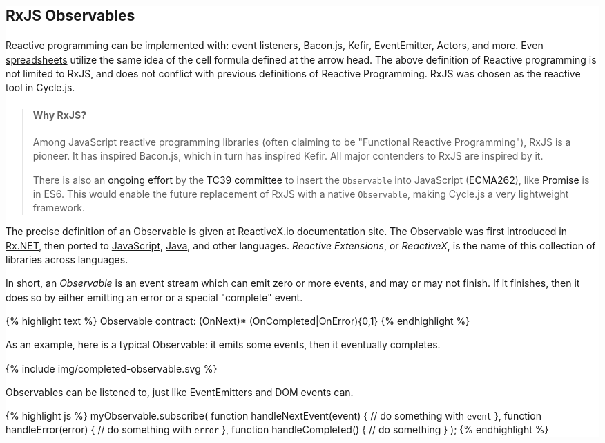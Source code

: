 <h2 id="rxjs-observables">RxJS Observables</h2>

Reactive programming can be implemented with: event listeners, [Bacon.js](http://baconjs.github.io/), [Kefir](https://rpominov.github.io/kefir/), [EventEmitter](https://nodejs.org/api/events.html), [Actors](https://en.wikipedia.org/wiki/Actor_model), and more. Even [spreadsheets](https://en.wikipedia.org/wiki/Reactive_programming) utilize the same idea of the cell formula defined at the arrow head. The above definition of Reactive programming is not limited to RxJS, and does not conflict with previous definitions of Reactive Programming. RxJS was chosen as the reactive tool in Cycle.js.

> <h4 id="why-rxjs">Why RxJS?</h4>
>
> Among JavaScript reactive programming libraries (often claiming to be "Functional Reactive Programming"), RxJS is a pioneer. It has inspired Bacon.js, which in turn has inspired Kefir. All major contenders to RxJS are inspired by it.
>
> There is also an [ongoing effort](https://github.com/zenparsing/es-observable) by the [TC39 committee](http://www.ecma-international.org/memento/TC39.htm) to insert the `Observable` into JavaScript ([ECMA262](https://github.com/tc39/ecma262)), like [Promise](https://developer.mozilla.org/en-US/docs/Web/JavaScript/Reference/Global_Objects/Promise) is in ES6. This would enable the future replacement of RxJS with a native `Observable`, making Cycle.js a very lightweight framework.

The precise definition of an Observable is given at [ReactiveX.io documentation site](http://reactivex.io/intro.html). The Observable was first introduced in [Rx.NET](https://github.com/Reactive-Extensions/Rx.NET), then ported to [JavaScript](https://github.com/Reactive-Extensions/RxJS), [Java](https://github.com/ReactiveX/RxJava), and other languages. *Reactive Extensions*, or *ReactiveX*, is the name of this collection of libraries across languages.

In short, an *Observable* is an event stream which can emit zero or more events, and may or may not finish. If it finishes, then it does so by either emitting an error or a special "complete" event.

{% highlight text %}
Observable contract: (OnNext)* (OnCompleted|OnError){0,1}
{% endhighlight %}

As an example, here is a typical Observable: it emits some events, then it eventually completes.

<p>
  {% include img/completed-observable.svg %}
</p>

Observables can be listened to, just like EventEmitters and DOM events can.

{% highlight js %}
myObservable.subscribe(
  function handleNextEvent(event) {
    // do something with `event`
  },
  function handleError(error) {
    // do something with `error`
  },
  function handleCompleted() {
    // do something
  }
);
{% endhighlight %}
